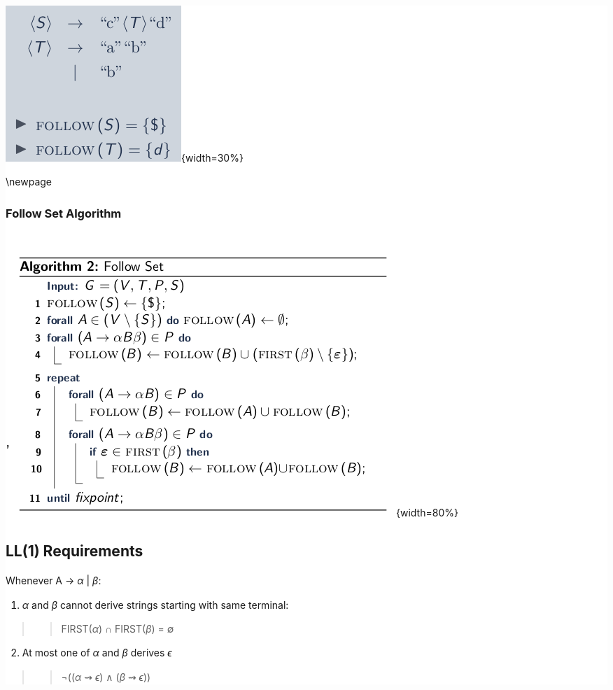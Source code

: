 ![Example of Follow set](images/followexample.png){width=30%} 

\newpage

### Follow Set Algorithm

\
![asdf](images/followalgorithm.png){width=80%}


## LL(1) Requirements

Whenever A &rarr; $\alpha$ | $\beta$: 

1. $\alpha$ and $\beta$ cannot derive strings starting with same terminal: 

>> FIRST($\alpha$) $\cap$ FIRST($\beta$) = $\emptyset$

2. At most one of $\alpha$ and $\beta$ derives $\epsilon$ 

>> $\neg$(($\alpha$ $\rightsquigarrow$ $\epsilon$) $\wedge$ ($\beta$ $\rightsquigarrow$ $\epsilon$))
